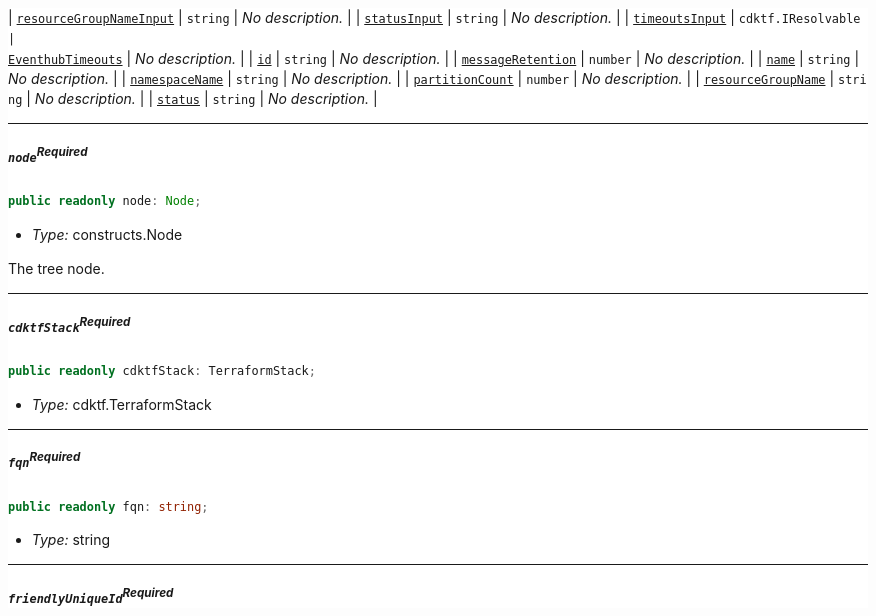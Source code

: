 | <code><a href="#@cdktf/provider-azurerm.eventhub.Eventhub.property.resourceGroupNameInput">resourceGroupNameInput</a></code> | <code>string</code> | *No description.* |
| <code><a href="#@cdktf/provider-azurerm.eventhub.Eventhub.property.statusInput">statusInput</a></code> | <code>string</code> | *No description.* |
| <code><a href="#@cdktf/provider-azurerm.eventhub.Eventhub.property.timeoutsInput">timeoutsInput</a></code> | <code>cdktf.IResolvable \| <a href="#@cdktf/provider-azurerm.eventhub.EventhubTimeouts">EventhubTimeouts</a></code> | *No description.* |
| <code><a href="#@cdktf/provider-azurerm.eventhub.Eventhub.property.id">id</a></code> | <code>string</code> | *No description.* |
| <code><a href="#@cdktf/provider-azurerm.eventhub.Eventhub.property.messageRetention">messageRetention</a></code> | <code>number</code> | *No description.* |
| <code><a href="#@cdktf/provider-azurerm.eventhub.Eventhub.property.name">name</a></code> | <code>string</code> | *No description.* |
| <code><a href="#@cdktf/provider-azurerm.eventhub.Eventhub.property.namespaceName">namespaceName</a></code> | <code>string</code> | *No description.* |
| <code><a href="#@cdktf/provider-azurerm.eventhub.Eventhub.property.partitionCount">partitionCount</a></code> | <code>number</code> | *No description.* |
| <code><a href="#@cdktf/provider-azurerm.eventhub.Eventhub.property.resourceGroupName">resourceGroupName</a></code> | <code>string</code> | *No description.* |
| <code><a href="#@cdktf/provider-azurerm.eventhub.Eventhub.property.status">status</a></code> | <code>string</code> | *No description.* |

---

##### `node`<sup>Required</sup> <a name="node" id="@cdktf/provider-azurerm.eventhub.Eventhub.property.node"></a>

```typescript
public readonly node: Node;
```

- *Type:* constructs.Node

The tree node.

---

##### `cdktfStack`<sup>Required</sup> <a name="cdktfStack" id="@cdktf/provider-azurerm.eventhub.Eventhub.property.cdktfStack"></a>

```typescript
public readonly cdktfStack: TerraformStack;
```

- *Type:* cdktf.TerraformStack

---

##### `fqn`<sup>Required</sup> <a name="fqn" id="@cdktf/provider-azurerm.eventhub.Eventhub.property.fqn"></a>

```typescript
public readonly fqn: string;
```

- *Type:* string

---

##### `friendlyUniqueId`<sup>Required</sup> <a name="friendlyUniqueId" id="@cdktf/provider-azurerm.eventhub.Eventhub.property.friendlyUniqueId"></a>

